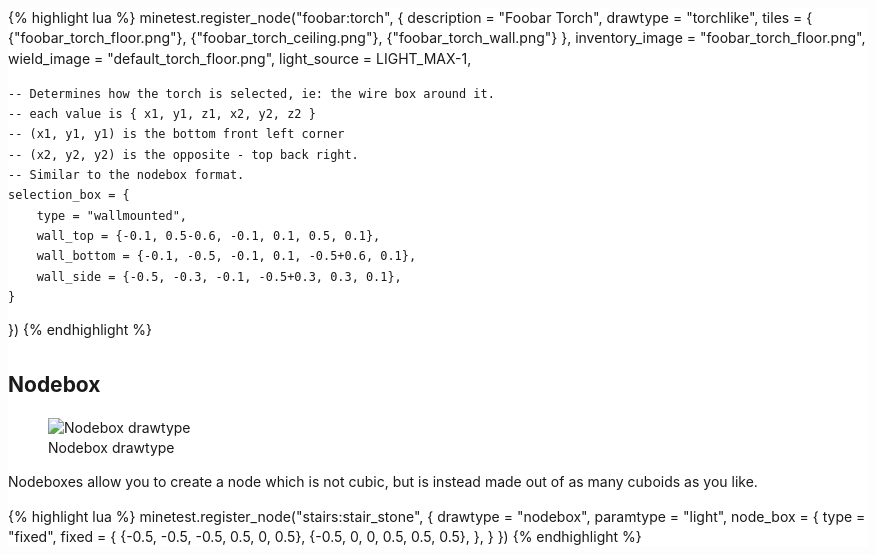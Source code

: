 {% highlight lua %}
minetest.register_node("foobar:torch", {
    description = "Foobar Torch",
    drawtype = "torchlike",
    tiles = {
        {"foobar_torch_floor.png"},
        {"foobar_torch_ceiling.png"},
        {"foobar_torch_wall.png"}
    },
    inventory_image = "foobar_torch_floor.png",
    wield_image = "default_torch_floor.png",
    light_source = LIGHT_MAX-1,

    -- Determines how the torch is selected, ie: the wire box around it.
    -- each value is { x1, y1, z1, x2, y2, z2 }
    -- (x1, y1, y1) is the bottom front left corner
    -- (x2, y2, y2) is the opposite - top back right.
    -- Similar to the nodebox format.
    selection_box = {
        type = "wallmounted",
        wall_top = {-0.1, 0.5-0.6, -0.1, 0.1, 0.5, 0.1},
        wall_bottom = {-0.1, -0.5, -0.1, 0.1, -0.5+0.6, 0.1},
        wall_side = {-0.5, -0.3, -0.1, -0.5+0.3, 0.3, 0.1},
    }
})
{% endhighlight %}

## Nodebox

<figure class="right_image">
    <img src="{{ page.root }}/static/drawtype_nodebox.gif" alt="Nodebox drawtype">
    <figcaption>
        Nodebox drawtype
    </figcaption>
</figure>

Nodeboxes allow you to create a node which is not cubic, but is instead made out
of as many cuboids as you like.

{% highlight lua %}
minetest.register_node("stairs:stair_stone", {
    drawtype = "nodebox",
    paramtype = "light",
    node_box = {
        type = "fixed",
        fixed = {
            {-0.5, -0.5, -0.5, 0.5, 0, 0.5},
            {-0.5, 0, 0, 0.5, 0.5, 0.5},
        },
    }
})
{% endhighlight %}

